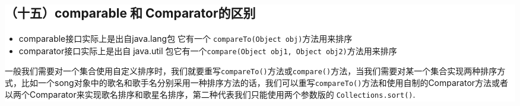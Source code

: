  

## （十五）comparable 和 Comparator的区别

- comparable接口实际上是出自java.lang包 它有一个 `compareTo(Object obj)`方法用来排序
- comparator接口实际上是出自 java.util 包它有一个`compare(Object obj1, Object obj2)`方法用来排序

一般我们需要对一个集合使用自定义排序时，我们就要重写`compareTo()`方法或`compare()`方法，当我们需要对某一个集合实现两种排序方式，比如一个song对象中的歌名和歌手名分别采用一种排序方法的话，我们可以重写`compareTo()`方法和使用自制的Comparator方法或者以两个Comparator来实现歌名排序和歌星名排序，第二种代表我们只能使用两个参数版的 `Collections.sort()`.